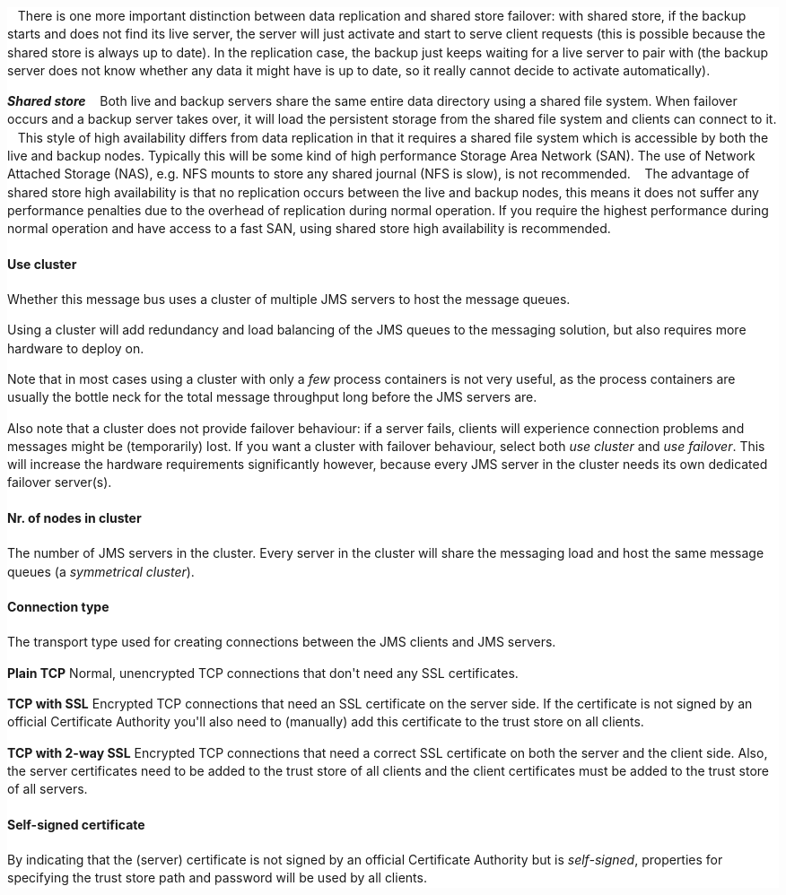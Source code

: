 &nbsp;&nbsp;&nbsp;There is one more important distinction between data replication and shared store failover: with shared store, if the backup starts and does not find its live server, the server will just activate and start to serve client requests (this is possible because the shared store is always up to date). In the replication case, the backup just keeps waiting for a live server to pair with (the backup server does not know whether any data it might have is up to date, so it really cannot decide to activate automatically).

<b><i>Shared store</i></b>
&nbsp;&nbsp;&nbsp;Both live and backup servers share the same entire data directory using a shared file system. When failover occurs and a backup server takes over, it will load the persistent storage from the shared file system and clients can connect to it.
&nbsp;&nbsp;&nbsp;This style of high availability differs from data replication in that it requires a shared file system which is accessible by both the live and backup nodes. Typically this will be some kind of high performance Storage Area Network (SAN). The use of Network Attached Storage (NAS), e.g. NFS mounts to store any shared journal (NFS is slow), is not recommended.
&nbsp;&nbsp;&nbsp;The advantage of shared store high availability is that no replication occurs between the live and backup nodes, this means it does not suffer any performance penalties due to the overhead of replication during normal operation. If you require the highest performance during normal operation and have access to a fast SAN, using shared store high availability is recommended.

#### Use cluster
Whether this message bus uses a cluster of multiple JMS servers to host the message queues.

Using a cluster will add redundancy and load balancing of the JMS queues to the messaging solution, but also requires more hardware to deploy on.

Note that in most cases using a cluster with only a <i>few</i> process containers is not very useful, as the process containers are usually the bottle neck for the total message throughput long before the JMS servers are.

Also note that a cluster does not provide failover behaviour: if a server fails, clients will experience connection problems and messages might be (temporarily) lost. If you want a cluster with failover behaviour, select both <i>use cluster</i> and <i>use failover</i>. This will increase the hardware requirements significantly however, because every JMS server in the cluster needs its own dedicated failover server(s).

#### Nr. of nodes in cluster
The number of JMS servers in the cluster. Every server in the cluster will share the messaging load and host the same message queues (a <i>symmetrical cluster</i>).

#### Connection type
The transport type used for creating connections between the JMS clients and JMS servers.

<b>Plain TCP</b>
Normal, unencrypted TCP connections that don't need any SSL certificates.

<b>TCP with SSL</b>
Encrypted TCP connections that need an SSL certificate on the server side. If the certificate is not signed by an official Certificate Authority you'll also need to (manually) add this certificate to the trust store on all clients.

<b>TCP with 2-way SSL</b>
Encrypted TCP connections that need a correct SSL certificate on both the server and the client side. Also, the server certificates need to be added to the trust store of all clients and the client certificates must be added to the trust store of all servers.

#### Self-signed certificate
By indicating that the (server) certificate is not signed by an official Certificate Authority but is <i>self-signed</i>, properties for specifying the trust store path and password will be used by all clients.

